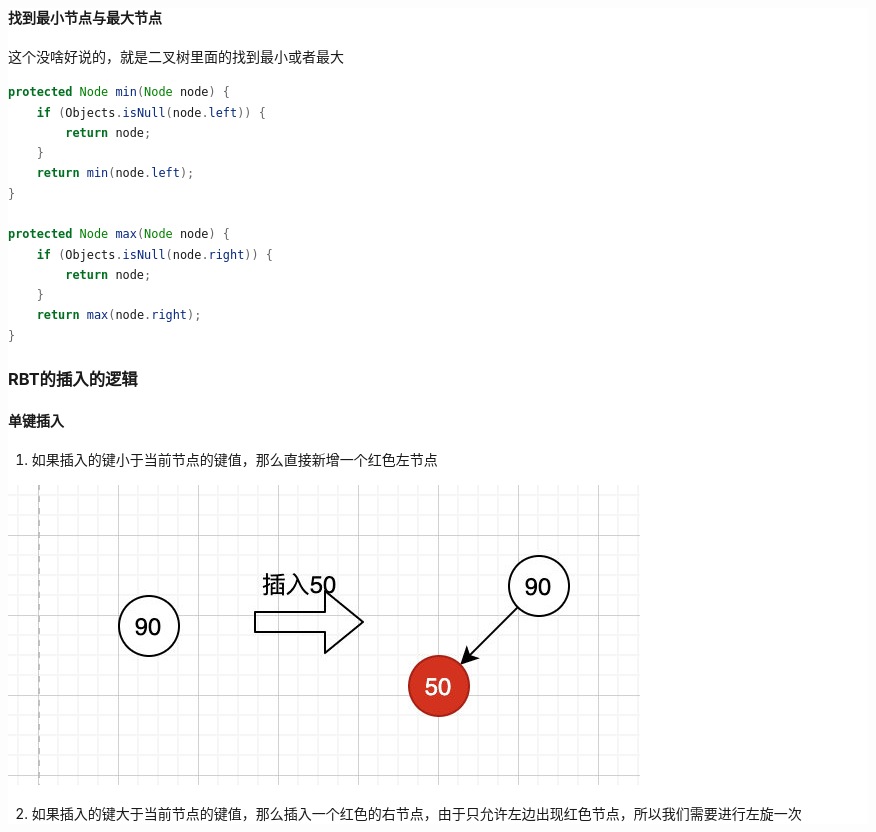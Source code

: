 

#### 找到最小节点与最大节点

这个没啥好说的，就是二叉树里面的找到最小或者最大

```java
protected Node min(Node node) {
    if (Objects.isNull(node.left)) {
        return node;
    }
    return min(node.left);
}

protected Node max(Node node) {
    if (Objects.isNull(node.right)) {
        return node;
    }
    return max(node.right);
}
```







### RBT的插入的逻辑

#### 单键插入

1. 如果插入的键小于当前节点的键值，那么直接新增一个红色左节点

![img](ds.assets/008eGmZEgy1gp6x6b3sfgj30hk08cdfp.jpg)



2. 如果插入的键大于当前节点的键值，那么插入一个红色的右节点，由于只允许左边出现红色节点，所以我们需要进行左旋一次
